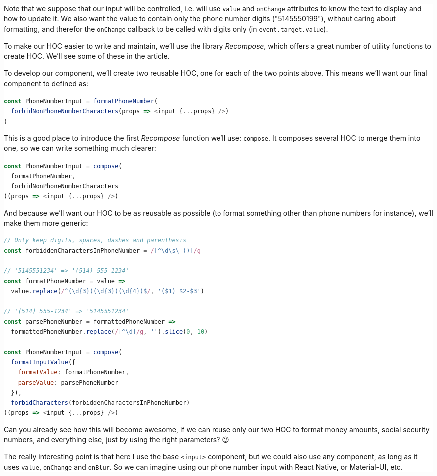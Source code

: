 Note that we suppose that our input will be controlled, i.e. will use `value` and `onChange` attributes to know the text to display and how to update it. We also want the value to contain only the phone number digits ("5145550199"), without caring about formatting, and therefor the `onChange` callback to be called with digits only (in `event.target.value`).

To make our HOC easier to write and maintain, we’ll use the library _Recompose_, which offers a great number of utility functions to create HOC. We’ll see some of these in the article.

To develop our component, we’ll create two reusable HOC, one for each of the two points above. This means we’ll want our final component to defined as:

```js
const PhoneNumberInput = formatPhoneNumber(
  forbidNonPhoneNumberCharacters(props => <input {...props} />)
)
```

This is a good place to introduce the first _Recompose_ function we’ll use: `compose`. It composes several HOC to merge them into one, so we can write something much clearer:

```js
const PhoneNumberInput = compose(
  formatPhoneNumber,
  forbidNonPhoneNumberCharacters
)(props => <input {...props} />)
```

And because we’ll want our HOC to be as reusable as possible (to format something other than phone numbers for instance), we’ll make them more generic:

```js
// Only keep digits, spaces, dashes and parenthesis
const forbiddenCharactersInPhoneNumber = /[^\d\s\-()]/g

// '5145551234' => '(514) 555-1234'
const formatPhoneNumber = value =>
  value.replace(/^(\d{3})(\d{3})(\d{4})$/, '($1) $2-$3')

// '(514) 555-1234' => '5145551234'
const parsePhoneNumber = formattedPhoneNumber =>
  formattedPhoneNumber.replace(/[^\d]/g, '').slice(0, 10)

const PhoneNumberInput = compose(
  formatInputValue({
    formatValue: formatPhoneNumber,
    parseValue: parsePhoneNumber
  }),
  forbidCharacters(forbiddenCharactersInPhoneNumber)
)(props => <input {...props} />)
```

Can you already see how this will become awesome, if we can reuse only our two HOC to format money amounts, social security numbers, and everything else, just by using the right parameters? 😉

The really interesting point is that here I use the base `<input>` component, but we could also use any component, as long as it uses `value`, `onChange` and `onBlur`. So we can imagine using our phone number input with React Native, or Material-UI, etc.
